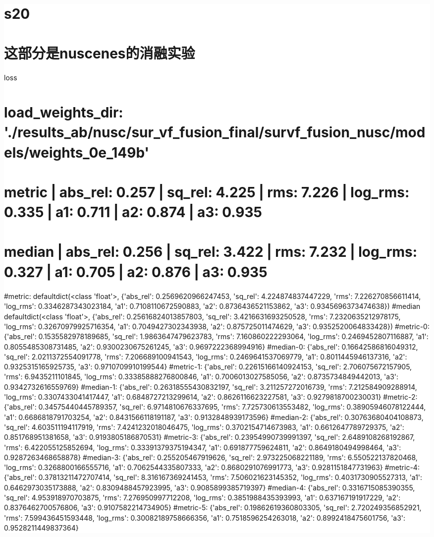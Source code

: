 # s20










# 这部分是nuscenes的消融实验


loss
#  load_weights_dir: './results_ab/nusc/sur_vf_fusion_final/survf_fusion_nusc/models/weights_0e_149b'
#   metric | abs_rel: 0.257 | sq_rel: 4.225 | rms: 7.226 | log_rms: 0.335 | a1: 0.711 | a2: 0.874 | a3: 0.935
#   median | abs_rel: 0.256 | sq_rel: 3.422 | rms: 7.232 | log_rms: 0.327 | a1: 0.705 | a2: 0.876 | a3: 0.935
#metric:  defaultdict(<class 'float'>, {'abs_rel': 0.2569620966247453, 'sq_rel': 4.224874837447229, 'rms': 7.226270856611414, 'log_rms': 0.3346287343023184, 'a1': 0.7108110672590883, 'a2': 0.8736436521153862, 'a3': 0.9345696373474638})
#median  defaultdict(<class 'float'>, {'abs_rel': 0.25616824013857803, 'sq_rel': 3.4216631693250528, 'rms': 7.2320635212978175, 'log_rms': 0.32670979925716354, 'a1': 0.7049427302343938, 'a2': 0.875725011474629, 'a3': 0.9352520064833428})
#metric-0:  {'abs_rel': 0.1535582978189685, 'sq_rel': 1.9863647479623783, 'rms': 7.160860222293064, 'log_rms': 0.2469452807116887, 'a1': 0.8055485308731485, 'a2': 0.9300230675261245, 'a3': 0.9697222368994916}
#median-0:  {'abs_rel': 0.16642586816049312, 'sq_rel': 2.0211372554091778, 'rms': 7.206689100941543, 'log_rms': 0.2469641537069779, 'a1': 0.8011445946137316, 'a2': 0.9325315165925735, 'a3': 0.9710709910199544}
#metric-1:  {'abs_rel': 0.22615166140924153, 'sq_rel': 2.706075672157905, 'rms': 6.9435211101845, 'log_rms': 0.33385888276800846, 'a1': 0.7006013027585056, 'a2': 0.8735734849442013, 'a3': 0.9342732616559769}
#median-1:  {'abs_rel': 0.26318555430832197, 'sq_rel': 3.211257272016739, 'rms': 7.212584909288914, 'log_rms': 0.3307433041417447, 'a1': 0.6848727213299614, 'a2': 0.8626116623227581, 'a3': 0.9279818700230031}
#metric-2:  {'abs_rel': 0.34575440445789357, 'sq_rel': 6.9714810676337695, 'rms': 7.725730613553482, 'log_rms': 0.38905946078122444, 'a1': 0.6686818791703254, 'a2': 0.8431566118191187, 'a3': 0.9132848939173596}
#median-2:  {'abs_rel': 0.30763680404108873, 'sq_rel': 4.603511194117919, 'rms': 7.4241232018046475, 'log_rms': 0.3702154714673983, 'a1': 0.6612647789729375, 'a2': 0.851768951381658, 'a3': 0.9193805186870531}
#metric-3:  {'abs_rel': 0.23954990739991397, 'sq_rel': 2.6489108268192867, 'rms': 6.422055125852694, 'log_rms': 0.33391379375194347, 'a1': 0.691877759624811, 'a2': 0.8649180494998464, 'a3': 0.9287263468658878}
#median-3:  {'abs_rel': 0.255205467919626, 'sq_rel': 2.973225068221189, 'rms': 6.550522137820468, 'log_rms': 0.3268800166555716, 'a1': 0.7062544335807333, 'a2': 0.8680291076991773, 'a3': 0.9281151847731963}
#metric-4:  {'abs_rel': 0.37813211472707414, 'sq_rel': 8.316167369241453, 'rms': 7.506021623145352, 'log_rms': 0.4031730905527313, 'a1': 0.6462973035173888, 'a2': 0.8309488457923995, 'a3': 0.9085899385719397}
#median-4:  {'abs_rel': 0.3316715085390355, 'sq_rel': 4.953918970703875, 'rms': 7.276950997712208, 'log_rms': 0.3851988435393993, 'a1': 0.637167191917229, 'a2': 0.8376462700576806, 'a3': 0.9107582214734905}
#metric-5:  {'abs_rel': 0.19862619360803305, 'sq_rel': 2.720249356852921, 'rms': 7.599436451593448, 'log_rms': 0.30082189758666356, 'a1': 0.7518596254263018, 'a2': 0.8992418475601756, 'a3': 0.9528211449837364}